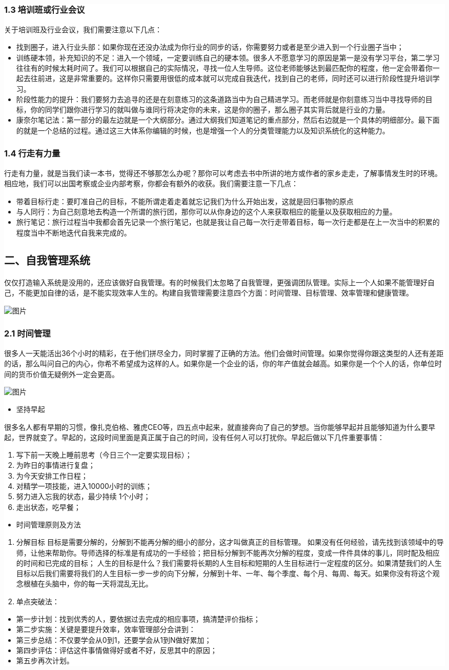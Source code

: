 ### 1.3 培训班或行业会议
关于培训班及行业会议，我们需要注意以下几点：
- 找到圈子，进入行业头部：如果你现在还没办法成为你行业的同步的话，你需要努力或者是至少进入到一个行业圈子当中；
- 训练硬本领，补充知识的不足：进入一个领域，一定要训练自己的硬本领。很多人不愿意学习的原因是第一是没有学习平台，第二学习往往有的时候太耗时间了。我们可以根据自己的实际情况，寻找一位人生导师。这位老师能够达到最匹配你的程度，他一定会带着你一起去往前进，这是非常重要的。这样你只需要用很低的成本就可以完成自我迭代，找到自己的老师，同时还可以进行阶段性提升培训学习。
- 阶段性能力的提升：我们要努力去追寻的还是在刻意练习的这条道路当中为自己精进学习。而老师就是你刻意练习当中寻找导师的目标，你的同学们跟你进行学习的就叫做与谁同行将决定你的未来，这是你的圈子，那么圈子其实背后就是行业的力量。
- 康奈尔笔记法：第一部分的最左边就是一个大纲部分。通过大纲我们知道笔记的重点部分，然后右边就是一个具体的明细部分。最下面的就是一个总结的过程。通过这三大体系你编辑的时候，也是增强一个人的分类管理能力以及知识系统化的这种能力。

### 1.4 行走有力量
行走有力量，就是当我们读一本书，觉得还不够那怎么办呢？那你可以考虑去书中所讲的地方或作者的家乡走走，了解事情发生时的环境。相应地，我们可以出国考察或企业内部考察，你都会有额外的收获。我们需要注意一下几点：
- 带着目标行走：要盯准自己的目标，不能所谓走着走着就忘记我们为什么开始出发，这就是回归事物的原点
- 与人同行：为自己刻意地去构造一个所谓的旅行团，那你可以从你身边的这个人来获取相应的能量以及获取相应的力量。
- 旅行笔记：旅行过程当中我都会首先记录一个旅行笔记，也就是我让自己每一次行走带着目标，每一次行走都是在上一次当中的积累的程度当中不断地迭代自我来完成的。

## 二、自我管理系统
仅仅打造输入系统是没用的，还应该做好自我管理。有的时候我们太忽略了自我管理，更强调团队管理。实际上一个人如果不能管理好自己，不能更加自律的话，是不能实现效率人生的。构建自我管理需要注意四个方面：时间管理、目标管理、效率管理和健康管理。

![图片](/img/team/person/xiaolv-3.png)

### 2.1 时间管理
很多人一天能活出36个小时的精彩，在于他们拼尽全力，同时掌握了正确的方法。他们会做时间管理。如果你觉得你跟这类型的人还有差距的话，那么叫问自己的内心，你希不希望成为这样的人。如果你是一个企业的话，你的年产值就会越高。如果你是一个个人的话，你单位时间的货币价值无疑例外一定会更高。

![图片](/img/team/person/xiaolv-4.png)

- 坚持早起

很多名人都有早期的习惯，像扎克伯格、雅虎CEO等，四五点中起来，就直接奔向了自己的梦想。当你能够早起并且能够知道为什么要早起，世界就变了。早起的，这段时间里面是真正属于自己的时间，没有任何人可以打扰你。早起后做以下几件重要事情：

1. 写下前一天晚上睡前思考（今日三个一定要实现目标）；
2. 为昨日的事情进行复盘；
3. 为今天安排工作日程；
4. 对精学一项技能，进入10000小时的训练；
5. 努力进入忘我的状态，最少持续 1个小时；
6. 走出状态，吃早餐；

- 时间管理原则及方法
1. 分解目标
目标是需要分解的，分解到不能再分解的细小的部分，这才叫做真正的目标管理。 如果没有任何经验，请先找到该领域中的导师，让他来帮助你。导师选择的标准是有成功的一手经验；把目标分解到不能再次分解的程度，变成一件件具体的事儿，同时配及相应的时间和已完成的目标； 人生的目标是什么？我们需要将长期的人生目标和短期的人生目标进行一定程度的区分。如果清楚我们的人生目标以后我们需要将我们的人生目标一步一步的向下分解，分解到十年、一年、每个季度、每个月、每周、每天。如果你没有将这个观念根植在头脑中，你的每一天将混乱无比。

2. 单点突破法：
- 第一步计划：找到优秀的人，要依据过去完成的相应事项，搞清楚评价指标；
- 第二步实施：关键是要提升效率，效率管理部分会讲到：
- 第三步总结：不仅要学会从0到1，还要学会从1到N做好累加；
- 第四步评估：评估这件事情做得好或者不好，反思其中的原因；
- 第五步再次计划。
